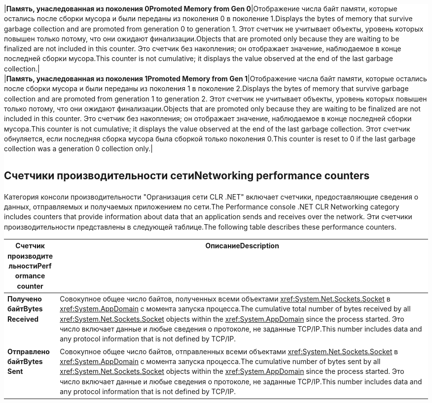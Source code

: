 |<span data-ttu-id="93eee-381">**Память, унаследованная из поколения 0**</span><span class="sxs-lookup"><span data-stu-id="93eee-381">**Promoted Memory from Gen 0**</span></span>|<span data-ttu-id="93eee-382">Отображение числа байт памяти, которые остались после сборки мусора и были переданы из поколения 0 в поколение 1.</span><span class="sxs-lookup"><span data-stu-id="93eee-382">Displays the bytes of memory that survive garbage collection and are promoted from generation 0 to generation 1.</span></span> <span data-ttu-id="93eee-383">Этот счетчик не учитывает объекты, уровень которых повышен только потому, что они ожидают финализации.</span><span class="sxs-lookup"><span data-stu-id="93eee-383">Objects that are promoted only because they are waiting to be finalized are not included in this counter.</span></span> <span data-ttu-id="93eee-384">Это счетчик без накопления; он отображает значение, наблюдаемое в конце последней сборки мусора.</span><span class="sxs-lookup"><span data-stu-id="93eee-384">This counter is not cumulative; it displays the value observed at the end of the last garbage collection.</span></span>|  
|<span data-ttu-id="93eee-385">**Память, унаследованная из поколения 1**</span><span class="sxs-lookup"><span data-stu-id="93eee-385">**Promoted Memory from Gen 1**</span></span>|<span data-ttu-id="93eee-386">Отображение числа байт памяти, которые остались после сборки мусора и были переданы из поколения 1 в поколение 2.</span><span class="sxs-lookup"><span data-stu-id="93eee-386">Displays the bytes of memory that survive garbage collection and are promoted from generation 1 to generation 2.</span></span> <span data-ttu-id="93eee-387">Этот счетчик не учитывает объекты, уровень которых повышен только потому, что они ожидают финализации.</span><span class="sxs-lookup"><span data-stu-id="93eee-387">Objects that are promoted only because they are waiting to be finalized are not included in this counter.</span></span> <span data-ttu-id="93eee-388">Это счетчик без накопления; он отображает значение, наблюдаемое в конце последней сборки мусора.</span><span class="sxs-lookup"><span data-stu-id="93eee-388">This counter is not cumulative; it displays the value observed at the end of the last garbage collection.</span></span> <span data-ttu-id="93eee-389">Этот счетчик обнуляется, если последняя сборка мусора была сборкой только поколения 0.</span><span class="sxs-lookup"><span data-stu-id="93eee-389">This counter is reset to 0 if the last garbage collection was a generation 0 collection only.</span></span>|  
  
<a name="networking"></a>   
## <a name="networking-performance-counters"></a><span data-ttu-id="93eee-390">Счетчики производительности сети</span><span class="sxs-lookup"><span data-stu-id="93eee-390">Networking performance counters</span></span>  
 <span data-ttu-id="93eee-391">Категория консоли производительности "Организация сети CLR .NET" включает счетчики, предоставляющие сведения о данных, отправляемых и получаемых приложением по сети.</span><span class="sxs-lookup"><span data-stu-id="93eee-391">The Performance console .NET CLR Networking category includes counters that provide information about data that an application sends and receives over the network.</span></span> <span data-ttu-id="93eee-392">Эти счетчики производительности представлены в следующей таблице.</span><span class="sxs-lookup"><span data-stu-id="93eee-392">The following table describes these performance counters.</span></span>  
  
|<span data-ttu-id="93eee-393">Счетчик производительности</span><span class="sxs-lookup"><span data-stu-id="93eee-393">Performance counter</span></span>|<span data-ttu-id="93eee-394">Описание</span><span class="sxs-lookup"><span data-stu-id="93eee-394">Description</span></span>|  
|-------------------------|-----------------|  
|<span data-ttu-id="93eee-395">**Получено байт**</span><span class="sxs-lookup"><span data-stu-id="93eee-395">**Bytes Received**</span></span>|<span data-ttu-id="93eee-396">Совокупное общее число байтов, полученных всеми объектами <xref:System.Net.Sockets.Socket> в <xref:System.AppDomain> с момента запуска процесса.</span><span class="sxs-lookup"><span data-stu-id="93eee-396">The cumulative total number of bytes received by all <xref:System.Net.Sockets.Socket> objects within the <xref:System.AppDomain> since the process started.</span></span> <span data-ttu-id="93eee-397">Это число включает данные и любые сведения о протоколе, не заданные TCP/IP.</span><span class="sxs-lookup"><span data-stu-id="93eee-397">This number includes data and any protocol information that is not defined by TCP/IP.</span></span>|  
|<span data-ttu-id="93eee-398">**Отправлено байт**</span><span class="sxs-lookup"><span data-stu-id="93eee-398">**Bytes Sent**</span></span>|<span data-ttu-id="93eee-399">Совокупное общее число байтов, отправленных всеми объектами <xref:System.Net.Sockets.Socket> в <xref:System.AppDomain> с момента запуска процесса.</span><span class="sxs-lookup"><span data-stu-id="93eee-399">The cumulative number of bytes sent by all <xref:System.Net.Sockets.Socket> objects within the <xref:System.AppDomain> since the process started.</span></span> <span data-ttu-id="93eee-400">Это число включает данные и любые сведения о протоколе, не заданные TCP/IP.</span><span class="sxs-lookup"><span data-stu-id="93eee-400">This number includes data and any protocol information that is not defined by TCP/IP.</span></span>|  
